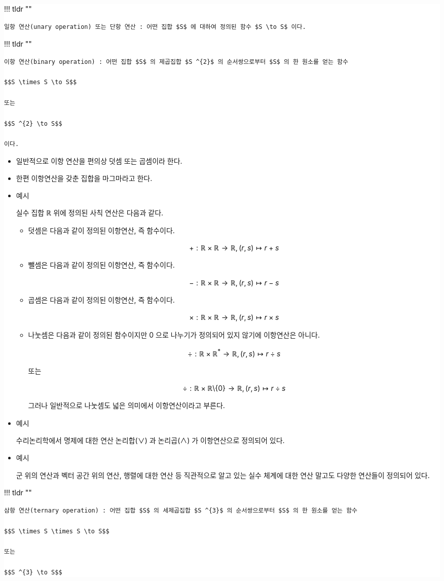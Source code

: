 !!! tldr ""

    일항 연산(unary operation) 또는 단항 연산 : 어떤 집합 $S$ 에 대하여 정의된 함수 $S \to S$ 이다.



!!! tldr ""

    이항 연산(binary operation) : 어떤 집합 $S$ 의 제곱집합 $S ^{2}$ 의 순서쌍으로부터 $S$ 의 한 원소를 얻는 함수 
    
    $$S \times S \to S$$
    
    또는
    
    $$S ^{2} \to S$$
    
    이다.

- 일반적으로 이항 연산을 편의상 덧셈 또는 곱셈이라 한다.

- 한편 이항연산을 갖춘 집합을 마그마라고 한다. 

- 예시 

    실수 집합 $\mathbb{R}$ 위에 정의된 사칙 연산은 다음과 같다. 

    - 덧셈은 다음과 같이 정의된 이항연산, 즉 함수이다.

        $$+: \mathbb{R} \times \mathbb{R} \to \mathbb{R}, (r, s) \mapsto r + s$$

    - 뺄셈은 다음과 같이 정의된 이항연산, 즉 함수이다.

        $$-: \mathbb{R} \times \mathbb{R} \to \mathbb{R}, (r, s) \mapsto r - s$$

    - 곱셈은 다음과 같이 정의된 이항연산, 즉 함수이다.

        $$\times : \mathbb{R} \times \mathbb{R} \to \mathbb{R}, (r, s) \mapsto r \times  s$$

    - 나눗셈은 다음과 같이 정의된 함수이지만 $0$ 으로 나누기가 정의되어 있지 않기에 이항연산은 아니다.

        $$\div  : \mathbb{R} \times \mathbb{R} ^{*} \to \mathbb{R}, (r, s) \mapsto r \div   s$$

        또는

        $$\div  : \mathbb{R} \times \mathbb{R} \text{\textbackslash} \{0\} \to \mathbb{R}, (r, s) \mapsto r \div   s$$

        그러나 일반적으로 나눗셈도 넓은 의미에서 이항연산이라고 부른다. 

- 예시 

    수리논리학에서 명제에 대한 연산 논리합($\lor$) 과 논리곱($\land$) 가 이항연산으로 정의되어 있다. 

- 예시 

    군 위의 연산과 벡터 공간 위의 연산, 행렬에 대한 연산 등 직관적으로 알고 있는 실수 체계에 대한 연산 말고도 다양한 연산들이 정의되어 있다.

!!! tldr ""

    삼항 연산(ternary operation) : 어떤 집합 $S$ 의 세제곱집합 $S ^{3}$ 의 순서쌍으로부터 $S$ 의 한 원소를 얻는 함수 
    
    $$S \times S \times S \to S$$
    
    또는
    
    $$S ^{3} \to S$$
    